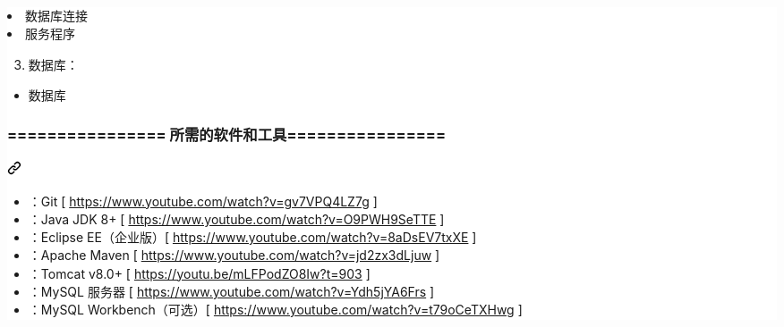 <li><font style="vertical-align: inherit;"><font style="vertical-align: inherit;">数据库连接</font></font></li>
<li><font style="vertical-align: inherit;"><font style="vertical-align: inherit;">服务程序</font></font></li>
</ul>
<ol start="3" dir="auto">
<li><font style="vertical-align: inherit;"><font style="vertical-align: inherit;">数据库：</font></font></li>
</ol>
<ul dir="auto">
<li><font style="vertical-align: inherit;"><font style="vertical-align: inherit;">数据库</font></font></li>
</ul>
<div class="markdown-heading" dir="auto"><h3 tabindex="-1" class="heading-element" dir="auto"><font style="vertical-align: inherit;"><font style="vertical-align: inherit;">================ 所需的软件和工具================</font></font></h3><a id="user-content--software-and-tools-required-" class="anchor" aria-label="永久链接：================ 所需的软件和工具================" href="#-software-and-tools-required-"><svg class="octicon octicon-link" viewBox="0 0 16 16" version="1.1" width="16" height="16" aria-hidden="true"><path d="m7.775 3.275 1.25-1.25a3.5 3.5 0 1 1 4.95 4.95l-2.5 2.5a3.5 3.5 0 0 1-4.95 0 .751.751 0 0 1 .018-1.042.751.751 0 0 1 1.042-.018 1.998 1.998 0 0 0 2.83 0l2.5-2.5a2.002 2.002 0 0 0-2.83-2.83l-1.25 1.25a.751.751 0 0 1-1.042-.018.751.751 0 0 1-.018-1.042Zm-4.69 9.64a1.998 1.998 0 0 0 2.83 0l1.25-1.25a.751.751 0 0 1 1.042.018.751.751 0 0 1 .018 1.042l-1.25 1.25a3.5 3.5 0 1 1-4.95-4.95l2.5-2.5a3.5 3.5 0 0 1 4.95 0 .751.751 0 0 1-.018 1.042.751.751 0 0 1-1.042.018 1.998 1.998 0 0 0-2.83 0l-2.5 2.5a1.998 1.998 0 0 0 0 2.83Z"></path></svg></a></div>
<ul dir="auto">
<li><font style="vertical-align: inherit;"><font style="vertical-align: inherit;">：Git [ </font></font><a href="https://www.youtube.com/watch?v=gv7VPQ4LZ7g" rel="nofollow"><font style="vertical-align: inherit;"><font style="vertical-align: inherit;">https://www.youtube.com/watch?v=gv7VPQ4LZ7g</font></font></a><font style="vertical-align: inherit;"><font style="vertical-align: inherit;"> ]</font></font></li>
<li><font style="vertical-align: inherit;"><font style="vertical-align: inherit;">：Java JDK 8+ [ </font></font><a href="https://www.youtube.com/watch?v=O9PWH9SeTTE" rel="nofollow"><font style="vertical-align: inherit;"><font style="vertical-align: inherit;">https://www.youtube.com/watch?v=O9PWH9SeTTE</font></font></a><font style="vertical-align: inherit;"><font style="vertical-align: inherit;"> ]</font></font></li>
<li><font style="vertical-align: inherit;"><font style="vertical-align: inherit;">：Eclipse EE（企业版）[ </font></font><a href="https://www.youtube.com/watch?v=8aDsEV7txXE" rel="nofollow"><font style="vertical-align: inherit;"><font style="vertical-align: inherit;">https://www.youtube.com/watch?v=8aDsEV7txXE</font></font></a><font style="vertical-align: inherit;"><font style="vertical-align: inherit;"> ]</font></font></li>
<li><font style="vertical-align: inherit;"><font style="vertical-align: inherit;">：Apache Maven [ </font></font><a href="https://www.youtube.com/watch?v=jd2zx3dLjuw" rel="nofollow"><font style="vertical-align: inherit;"><font style="vertical-align: inherit;">https://www.youtube.com/watch?v=jd2zx3dLjuw</font></font></a><font style="vertical-align: inherit;"><font style="vertical-align: inherit;"> ]</font></font></li>
<li><font style="vertical-align: inherit;"><font style="vertical-align: inherit;">：Tomcat v8.0+ [ </font></font><a href="https://youtu.be/mLFPodZO8Iw?t=903" rel="nofollow"><font style="vertical-align: inherit;"><font style="vertical-align: inherit;">https://youtu.be/mLFPodZO8Iw?t=903</font></font></a><font style="vertical-align: inherit;"><font style="vertical-align: inherit;"> ]</font></font></li>
<li><font style="vertical-align: inherit;"><font style="vertical-align: inherit;">：MySQL 服务器 [ </font></font><a href="https://www.youtube.com/watch?v=Ydh5jYA6Frs" rel="nofollow"><font style="vertical-align: inherit;"><font style="vertical-align: inherit;">https://www.youtube.com/watch?v=Ydh5jYA6Frs</font></font></a><font style="vertical-align: inherit;"><font style="vertical-align: inherit;"> ]</font></font></li>
<li><font style="vertical-align: inherit;"><font style="vertical-align: inherit;">：MySQL Workbench（可选）[ </font></font><a href="https://www.youtube.com/watch?v=t79oCeTXHwg" rel="nofollow"><font style="vertical-align: inherit;"><font style="vertical-align: inherit;">https://www.youtube.com/watch?v=t79oCeTXHwg</font></font></a><font style="vertical-align: inherit;"><font style="vertical-align: inherit;"> ]</font></font></li>
</ul>